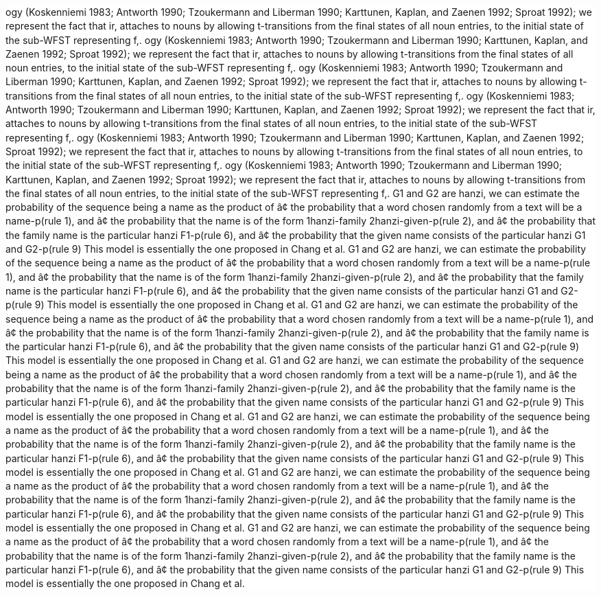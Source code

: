 ogy (Koskenniemi 1983; Antworth 1990; Tzoukermann and Liberman 1990; Karttunen, Kaplan, and Zaenen 1992; Sproat 1992); we represent the fact that ir, attaches to nouns by allowing t-transitions from the final states of all noun entries, to the initial state of the sub-WFST representing f,.
ogy (Koskenniemi 1983; Antworth 1990; Tzoukermann and Liberman 1990; Karttunen, Kaplan, and Zaenen 1992; Sproat 1992); we represent the fact that ir, attaches to nouns by allowing t-transitions from the final states of all noun entries, to the initial state of the sub-WFST representing f,.
ogy (Koskenniemi 1983; Antworth 1990; Tzoukermann and Liberman 1990; Karttunen, Kaplan, and Zaenen 1992; Sproat 1992); we represent the fact that ir, attaches to nouns by allowing t-transitions from the final states of all noun entries, to the initial state of the sub-WFST representing f,.
ogy (Koskenniemi 1983; Antworth 1990; Tzoukermann and Liberman 1990; Karttunen, Kaplan, and Zaenen 1992; Sproat 1992); we represent the fact that ir, attaches to nouns by allowing t-transitions from the final states of all noun entries, to the initial state of the sub-WFST representing f,.
ogy (Koskenniemi 1983; Antworth 1990; Tzoukermann and Liberman 1990; Karttunen, Kaplan, and Zaenen 1992; Sproat 1992); we represent the fact that ir, attaches to nouns by allowing t-transitions from the final states of all noun entries, to the initial state of the sub-WFST representing f,.
ogy (Koskenniemi 1983; Antworth 1990; Tzoukermann and Liberman 1990; Karttunen, Kaplan, and Zaenen 1992; Sproat 1992); we represent the fact that ir, attaches to nouns by allowing t-transitions from the final states of all noun entries, to the initial state of the sub-WFST representing f,.
G1 and G2 are hanzi, we can estimate the probability of the sequence being a name as the product of â¢ the probability that a word chosen randomly from a text will be a name-p(rule 1), and â¢ the probability that the name is of the form 1hanzi-family 2hanzi-given-p(rule 2), and â¢ the probability that the family name is the particular hanzi F1-p(rule 6), and â¢ the probability that the given name consists of the particular hanzi G1 and G2-p(rule 9) This model is essentially the one proposed in Chang et al.
G1 and G2 are hanzi, we can estimate the probability of the sequence being a name as the product of â¢ the probability that a word chosen randomly from a text will be a name-p(rule 1), and â¢ the probability that the name is of the form 1hanzi-family 2hanzi-given-p(rule 2), and â¢ the probability that the family name is the particular hanzi F1-p(rule 6), and â¢ the probability that the given name consists of the particular hanzi G1 and G2-p(rule 9) This model is essentially the one proposed in Chang et al.
G1 and G2 are hanzi, we can estimate the probability of the sequence being a name as the product of â¢ the probability that a word chosen randomly from a text will be a name-p(rule 1), and â¢ the probability that the name is of the form 1hanzi-family 2hanzi-given-p(rule 2), and â¢ the probability that the family name is the particular hanzi F1-p(rule 6), and â¢ the probability that the given name consists of the particular hanzi G1 and G2-p(rule 9) This model is essentially the one proposed in Chang et al.
G1 and G2 are hanzi, we can estimate the probability of the sequence being a name as the product of â¢ the probability that a word chosen randomly from a text will be a name-p(rule 1), and â¢ the probability that the name is of the form 1hanzi-family 2hanzi-given-p(rule 2), and â¢ the probability that the family name is the particular hanzi F1-p(rule 6), and â¢ the probability that the given name consists of the particular hanzi G1 and G2-p(rule 9) This model is essentially the one proposed in Chang et al.
G1 and G2 are hanzi, we can estimate the probability of the sequence being a name as the product of â¢ the probability that a word chosen randomly from a text will be a name-p(rule 1), and â¢ the probability that the name is of the form 1hanzi-family 2hanzi-given-p(rule 2), and â¢ the probability that the family name is the particular hanzi F1-p(rule 6), and â¢ the probability that the given name consists of the particular hanzi G1 and G2-p(rule 9) This model is essentially the one proposed in Chang et al.
G1 and G2 are hanzi, we can estimate the probability of the sequence being a name as the product of â¢ the probability that a word chosen randomly from a text will be a name-p(rule 1), and â¢ the probability that the name is of the form 1hanzi-family 2hanzi-given-p(rule 2), and â¢ the probability that the family name is the particular hanzi F1-p(rule 6), and â¢ the probability that the given name consists of the particular hanzi G1 and G2-p(rule 9) This model is essentially the one proposed in Chang et al.
G1 and G2 are hanzi, we can estimate the probability of the sequence being a name as the product of â¢ the probability that a word chosen randomly from a text will be a name-p(rule 1), and â¢ the probability that the name is of the form 1hanzi-family 2hanzi-given-p(rule 2), and â¢ the probability that the family name is the particular hanzi F1-p(rule 6), and â¢ the probability that the given name consists of the particular hanzi G1 and G2-p(rule 9) This model is essentially the one proposed in Chang et al.